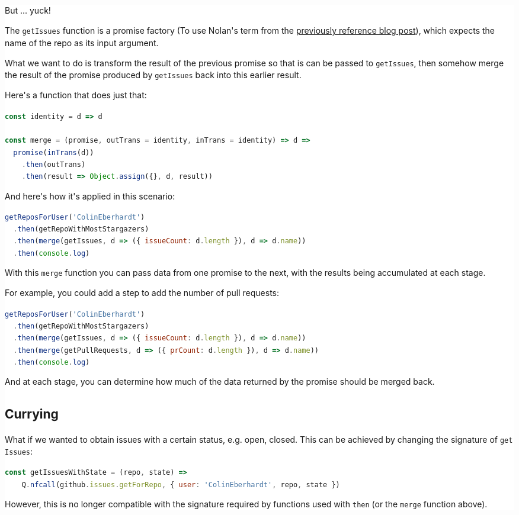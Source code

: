 But ... yuck!

The `getIssues` function is a promise factory (To use Nolan's term from the [previously reference blog post](http://pouchdb.com/2015/05/18/we-have-a-problem-with-promises.html)), which expects the name of the repo as its input argument.

What we want to do is transform the result of the previous promise so that is can be passed to `getIssues`, then somehow merge the result of the promise produced by `getIssues` back into this earlier result.

Here's a function that does just that:

~~~javascript
const identity = d => d

const merge = (promise, outTrans = identity, inTrans = identity) => d =>
  promise(inTrans(d))
    .then(outTrans)
    .then(result => Object.assign({}, d, result))
~~~

And here's how it's applied in this scenario:

~~~javascript
getReposForUser('ColinEberhardt')
  .then(getRepoWithMostStargazers)
  .then(merge(getIssues, d => ({ issueCount: d.length }), d => d.name))
  .then(console.log)
~~~

With this `merge` function you can pass data from one promise to the next, with the results being accumulated at each stage.

For example, you could add a step to add the number of pull requests:

~~~javascript
getReposForUser('ColinEberhardt')
  .then(getRepoWithMostStargazers)
  .then(merge(getIssues, d => ({ issueCount: d.length }), d => d.name))
  .then(merge(getPullRequests, d => ({ prCount: d.length }), d => d.name))
  .then(console.log)
~~~

And at each stage, you can determine how much of the data returned by the promise should be merged back.


## Currying

What if we wanted to obtain issues with a certain status, e.g. open, closed. This can be achieved by changing the signature of `getIssues`:

~~~javascript
const getIssuesWithState = (repo, state) =>
    Q.nfcall(github.issues.getForRepo, { user: 'ColinEberhardt', repo, state })
~~~

However, this is no longer compatible with the signature required by functions used with `then` (or the `merge` function above).
